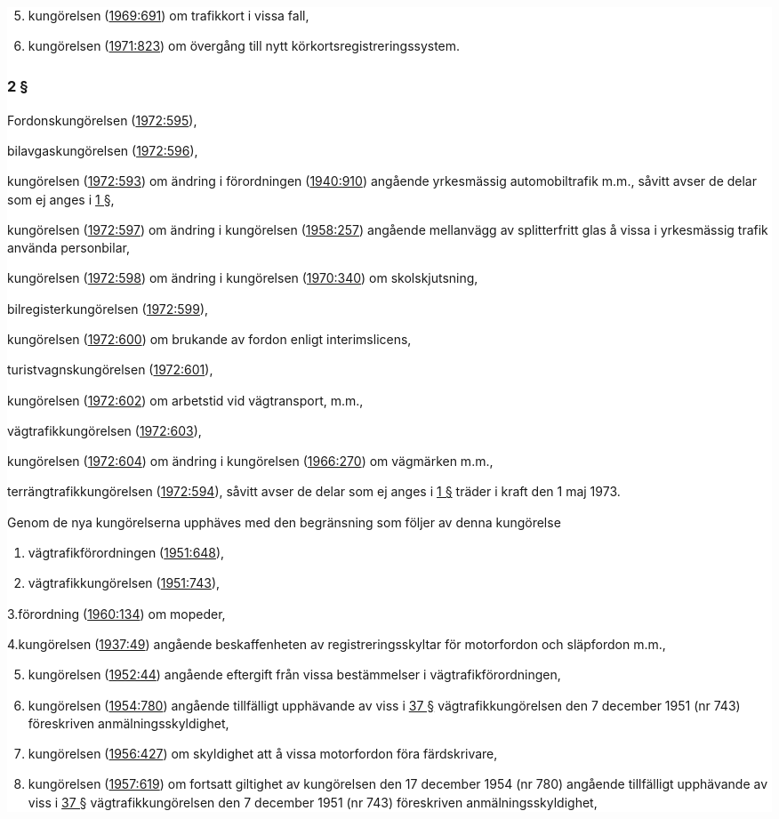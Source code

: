 5. kungörelsen ([1969:691](https://selex.se/eli/sfs/1969/691)) om trafikkort i vissa fall,

6. kungörelsen ([1971:823](https://selex.se/eli/sfs/1971/823)) om övergång till nytt körkortsregistreringssystem.

### 2 §

Fordonskungörelsen ([1972:595](https://selex.se/eli/sfs/1972/595)),

bilavgaskungörelsen ([1972:596](https://selex.se/eli/sfs/1972/596)),

kungörelsen ([1972:593](https://selex.se/eli/sfs/1972/593)) om ändring i förordningen ([1940:910](https://selex.se/eli/sfs/1940/910)) angående yrkesmässig automobiltrafik m.m., såvitt avser de delar som ej anges i [1 §](#1),

kungörelsen ([1972:597](https://selex.se/eli/sfs/1972/597)) om ändring i kungörelsen ([1958:257](https://selex.se/eli/sfs/1958/257)) angående mellanvägg av splitterfritt glas å vissa i yrkesmässig trafik använda personbilar,

kungörelsen ([1972:598](https://selex.se/eli/sfs/1972/598)) om ändring i kungörelsen ([1970:340](https://selex.se/eli/sfs/1970/340)) om skolskjutsning,

bilregisterkungörelsen ([1972:599](https://selex.se/eli/sfs/1972/599)),

kungörelsen ([1972:600](https://selex.se/eli/sfs/1972/600)) om brukande av fordon enligt interimslicens,

turistvagnskungörelsen ([1972:601](https://selex.se/eli/sfs/1972/601)),

kungörelsen ([1972:602](https://selex.se/eli/sfs/1972/602)) om arbetstid vid vägtransport, m.m.,

vägtrafikkungörelsen ([1972:603](https://selex.se/eli/sfs/1972/603)),

kungörelsen ([1972:604](https://selex.se/eli/sfs/1972/604)) om ändring i kungörelsen ([1966:270](https://selex.se/eli/sfs/1966/270)) om vägmärken m.m.,

terrängtrafikkungörelsen ([1972:594](https://selex.se/eli/sfs/1972/594)), såvitt avser de delar som ej anges i [1 §](#1) träder i kraft den 1 maj 1973.

Genom de nya kungörelserna upphäves med den begränsning som följer av denna kungörelse

1. vägtrafikförordningen ([1951:648](https://selex.se/eli/sfs/1951/648)),

2. vägtrafikkungörelsen ([1951:743](https://selex.se/eli/sfs/1951/743)),

3.förordning ([1960:134](https://selex.se/eli/sfs/1960/134)) om mopeder,

4.kungörelsen ([1937:49](https://selex.se/eli/sfs/1937/49)) angående beskaffenheten av registreringsskyltar för motorfordon och släpfordon m.m.,

5. kungörelsen ([1952:44](https://selex.se/eli/sfs/1952/44)) angående eftergift från vissa bestämmelser i vägtrafikförordningen,

6. kungörelsen ([1954:780](https://selex.se/eli/sfs/1954/780)) angående tillfälligt upphävande av viss i [37 §](#37) vägtrafikkungörelsen den 7 december 1951 (nr 743) föreskriven anmälningsskyldighet,

7. kungörelsen ([1956:427](https://selex.se/eli/sfs/1956/427)) om skyldighet att å vissa motorfordon föra färdskrivare,

8. kungörelsen ([1957:619](https://selex.se/eli/sfs/1957/619)) om fortsatt giltighet av kungörelsen den 17 december 1954 (nr 780) angående tillfälligt upphävande av viss i [37 §](#37) vägtrafikkungörelsen den 7 december 1951 (nr 743) föreskriven anmälningsskyldighet,
